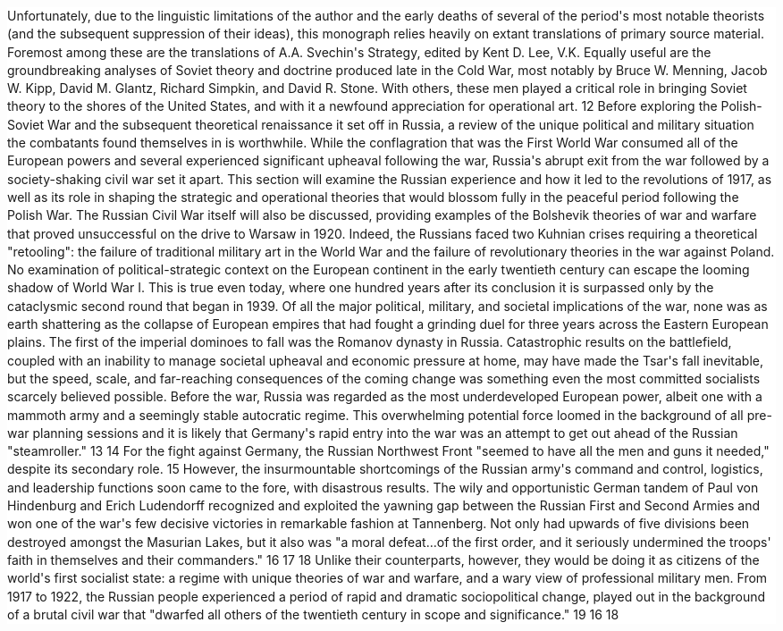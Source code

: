 Unfortunately, due to the linguistic limitations of the author and the early deaths of several of the period's most notable theorists (and the subsequent suppression of their ideas), this monograph relies heavily on extant translations of primary source material. Foremost among these are the translations of A.A. Svechin's Strategy, edited by Kent D. Lee, V.K. Equally useful are the groundbreaking analyses of Soviet theory and doctrine produced late in the Cold War, most notably by Bruce W. Menning, Jacob W. Kipp, David M. Glantz, Richard Simpkin, and David R. Stone. With others, these men played a critical role in bringing Soviet theory to the shores of the United States, and with it a newfound appreciation for operational art. 
12
Before exploring the Polish-Soviet War and the subsequent theoretical renaissance it set off in Russia, a review of the unique political and military situation the combatants found themselves in is worthwhile. While the conflagration that was the First World War consumed all of the European powers and several experienced significant upheaval following the war, Russia's abrupt exit from the war followed by a society-shaking civil war set it apart. This section will examine the Russian experience and how it led to the revolutions of 1917, as well as its role in shaping the strategic and operational theories that would blossom fully in the peaceful period following the Polish War. The Russian Civil War itself will also be discussed, providing examples of the Bolshevik theories of war and warfare that proved unsuccessful on the drive to Warsaw in 1920. Indeed, the Russians faced two Kuhnian crises requiring a theoretical "retooling": the failure of traditional military art in the World War and the failure of revolutionary theories in the war against Poland.
No examination of political-strategic context on the European continent in the early twentieth century can escape the looming shadow of World War I. This is true even today, where one hundred years after its conclusion it is surpassed only by the cataclysmic second round that began in 1939. Of all the major political, military, and societal implications of the war, none was as earth shattering as the collapse of European empires that had fought a grinding duel for three years across the Eastern European plains. The first of the imperial dominoes to fall was the Romanov dynasty in Russia. Catastrophic results on the battlefield, coupled with an inability to manage societal upheaval and economic pressure at home, may have made the Tsar's fall inevitable, but the speed, scale, and far-reaching consequences of the coming change was something even the most committed socialists scarcely believed possible.
Before the war, Russia was regarded as the most underdeveloped European power, albeit one with a mammoth army and a seemingly stable autocratic regime. This overwhelming potential force loomed in the background of all pre-war planning sessions and it is likely that Germany's rapid entry into the war was an attempt to get out ahead of the Russian "steamroller." 
13
14
For the fight against Germany, the Russian Northwest Front "seemed to have all the men and guns it needed," despite its secondary role. 
15
However, the insurmountable shortcomings of the Russian army's command and control, logistics, and leadership functions soon came to the fore, with disastrous results. The wily and opportunistic German tandem of Paul von Hindenburg and Erich Ludendorff recognized and exploited the yawning gap between the Russian First and Second Armies and won one of the war's few decisive victories in remarkable fashion at Tannenberg. Not only had upwards of five divisions been destroyed amongst the Masurian Lakes, but it also was "a moral defeat…of the first order, and it seriously undermined the troops' faith in themselves and their commanders." 
16
17
18
Unlike their counterparts, however, they would be doing it as citizens of the world's first socialist state: a regime with unique theories of war and warfare, and a wary view of professional military men.
From 1917 to 1922, the Russian people experienced a period of rapid and dramatic sociopolitical change, played out in the background of a brutal civil war that "dwarfed all others of the twentieth century in scope and significance." 
19
16
18